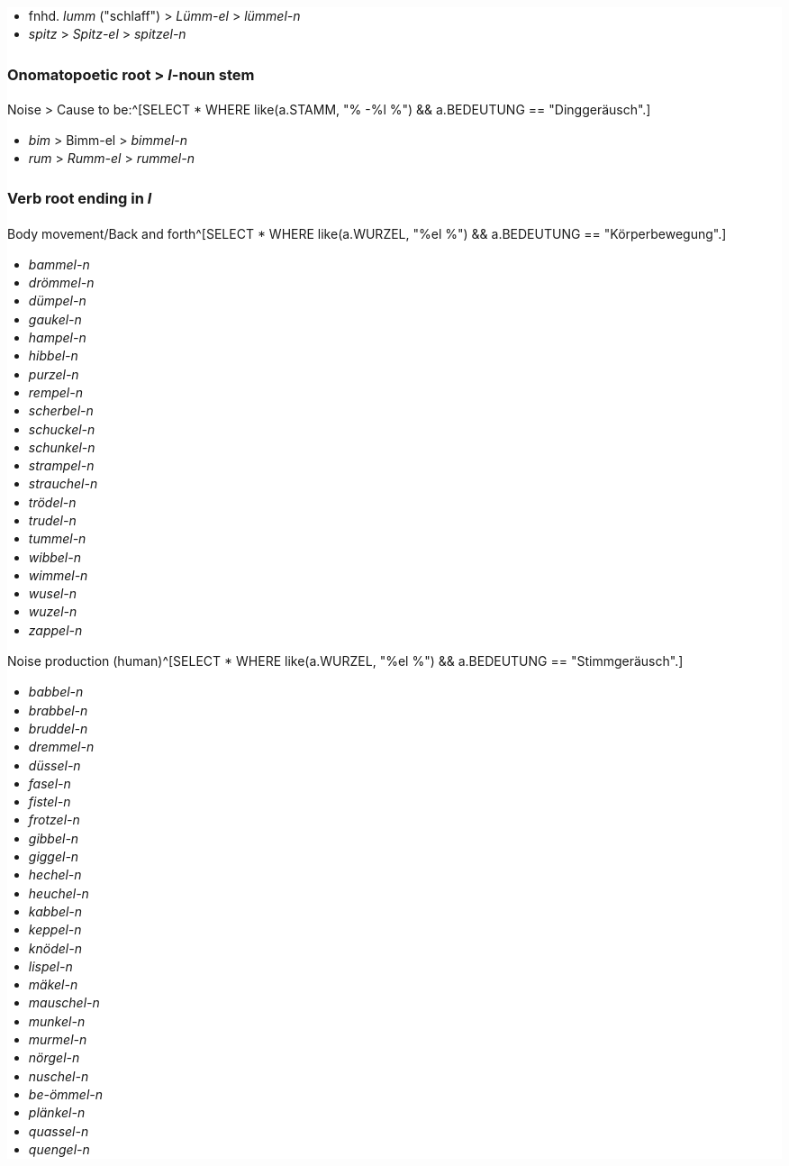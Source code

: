 - fnhd. *lumm* ("schlaff") > *Lümm-el* > *lümmel-n*
- *spitz* > *Spitz-el* > *spitzel-n*

### Onomatopoetic root > *l*-noun stem

Noise > Cause to be:^[SELECT * WHERE like(a.STAMM, "% -%l %") && a.BEDEUTUNG == "Dinggeräusch".]

- *bim* > Bimm-el > *bimmel-n*
- *rum* > *Rumm-el* > *rummel-n*

### Verb root ending in *l*

Body movement/Back and forth^[SELECT * WHERE like(a.WURZEL, "%el %") && a.BEDEUTUNG == "Körperbewegung".]

- *bammel-n*
- *drömmel-n*
- *dümpel-n*
- *gaukel-n*
- *hampel-n*
- *hibbel-n*
- *purzel-n*
- *rempel-n*
- *scherbel-n*
- *schuckel-n*
- *schunkel-n*
- *strampel-n*
- *strauchel-n*
- *trödel-n*
- *trudel-n*
- *tummel-n*
- *wibbel-n*
- *wimmel-n*
- *wusel-n*
- *wuzel-n*
- *zappel-n*

Noise production (human)^[SELECT * WHERE like(a.WURZEL, "%el %") && a.BEDEUTUNG == "Stimmgeräusch".]

- *babbel-n*
- *brabbel-n*
- *bruddel-n*
- *dremmel-n*
- *düssel-n*
- *fasel-n*
- *fistel-n*
- *frotzel-n*
- *gibbel-n*
- *giggel-n*
- *hechel-n*
- *heuchel-n*
- *kabbel-n*
- *keppel-n*
- *knödel-n*
- *lispel-n*
- *mäkel-n*
- *mauschel-n*
- *munkel-n*
- *murmel-n*
- *nörgel-n*
- *nuschel-n*
- *be-ömmel-n*
- *plänkel-n*
- *quassel-n*
- *quengel-n*